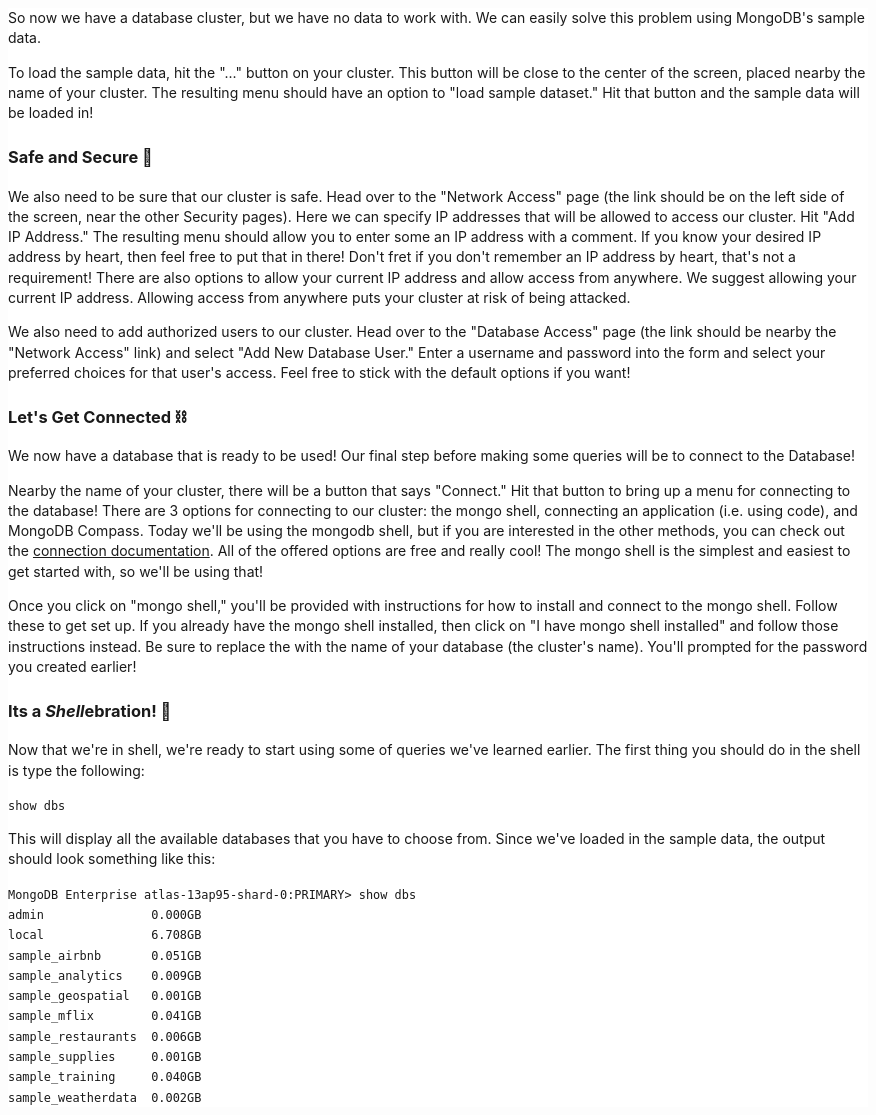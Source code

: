 So now we have a database cluster, but we have no data to work with. We can easily solve this problem using MongoDB's sample data.

To load the sample data, hit the "..." button on your cluster. This button will be close to the center of the screen, placed nearby the name of your cluster. The resulting menu should have an option to "load sample dataset." Hit that button and the sample data will be loaded in!

### Safe and Secure 🔐

We also need to be sure that our cluster is safe. Head over to the "Network Access" page (the link should be on the left side of the screen, near the other Security pages). Here we can specify IP addresses that will be allowed to access our cluster. Hit "Add IP Address." The resulting menu should allow you to enter some an IP address with a comment. If you know your desired IP address by heart, then feel free to put that in there! Don't fret if you don't remember an IP address by heart, that's not a requirement! There are also options to allow your current IP address and allow access from anywhere. We suggest allowing your current IP address. Allowing access from anywhere puts your cluster at risk of being attacked.

We also need to add authorized users to our cluster. Head over to the "Database Access" page (the link should be nearby the "Network Access" link) and select "Add New Database User." Enter a username and password into the form and select your preferred choices for that user's access. Feel free to stick with the default options if you want!

### Let's Get Connected ⛓

We now have a database that is ready to be used! Our final step before making some queries will be to connect to the Database!

Nearby the name of your cluster, there will be a button that says "Connect." Hit that button to bring up a menu for connecting to the database! There are 3 options for connecting to our cluster: the mongo shell, connecting an application (i.e. using code), and MongoDB Compass. Today we'll be using the mongodb shell, but if you are interested in the other methods, you can check out the [connection documentation](https://docs.atlas.mongodb.com/connect-to-cluster/#connect-to-a-cluster). All of the offered options are free and really cool! The mongo shell is the simplest and easiest to get started with, so we'll be using that!

Once you click on "mongo shell," you'll be provided with instructions for how to install and connect to the mongo shell. Follow these to get set up. If you already have the mongo shell installed, then click on "I have mongo shell installed" and follow those instructions instead. Be sure to replace the <dbname> with the name of your database (the cluster's name). You'll prompted for the password you created earlier!

### Its a *Shell*ebration! 🎊

Now that we're in shell, we're ready to start using some of queries we've learned earlier. The first thing you should do in the shell is type the following:

```
show dbs
```

This will display all the available databases that you have to choose from. Since we've loaded in the sample data, the output should look something like this:

```
MongoDB Enterprise atlas-13ap95-shard-0:PRIMARY> show dbs
admin               0.000GB
local               6.708GB
sample_airbnb       0.051GB
sample_analytics    0.009GB
sample_geospatial   0.001GB
sample_mflix        0.041GB
sample_restaurants  0.006GB
sample_supplies     0.001GB
sample_training     0.040GB
sample_weatherdata  0.002GB
```
